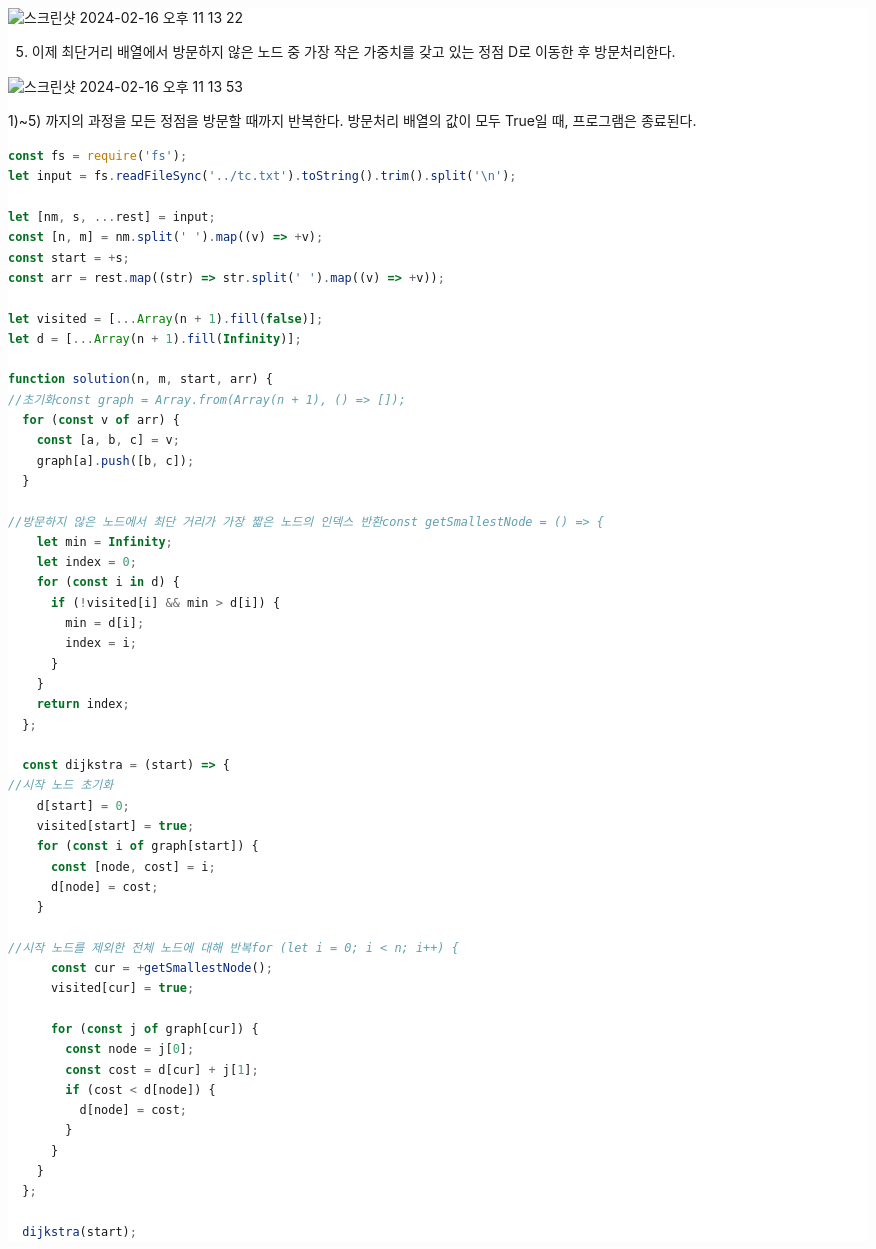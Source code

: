 <img width="611" alt="스크린샷 2024-02-16 오후 11 13 22" src="https://github.com/42CSstudy/CS-Study/assets/69511382/93ba24db-9cc0-4526-87c9-dea91e60f67d">

5) 이제 최단거리 배열에서 방문하지 않은 노드 중 가장 작은 가중치를 갖고 있는 정점 D로 이동한 후 방문처리한다.

<img width="624" alt="스크린샷 2024-02-16 오후 11 13 53" src="https://github.com/42CSstudy/CS-Study/assets/69511382/d5ffab1f-3218-486f-bcfb-ba1e270f1146">

1)~5) 까지의 과정을 모든 정점을 방문할 때까지 반복한다. 방문처리 배열의 값이 모두 True일 때, 프로그램은 종료된다.

```jsx
const fs = require('fs');
let input = fs.readFileSync('../tc.txt').toString().trim().split('\n');

let [nm, s, ...rest] = input;
const [n, m] = nm.split(' ').map((v) => +v);
const start = +s;
const arr = rest.map((str) => str.split(' ').map((v) => +v));

let visited = [...Array(n + 1).fill(false)];
let d = [...Array(n + 1).fill(Infinity)];

function solution(n, m, start, arr) {
//초기화const graph = Array.from(Array(n + 1), () => []);
  for (const v of arr) {
    const [a, b, c] = v;
    graph[a].push([b, c]);
  }

//방문하지 않은 노드에서 최단 거리가 가장 짧은 노드의 인덱스 반환const getSmallestNode = () => {
    let min = Infinity;
    let index = 0;
    for (const i in d) {
      if (!visited[i] && min > d[i]) {
        min = d[i];
        index = i;
      }
    }
    return index;
  };

  const dijkstra = (start) => {
//시작 노드 초기화
    d[start] = 0;
    visited[start] = true;
    for (const i of graph[start]) {
      const [node, cost] = i;
      d[node] = cost;
    }

//시작 노드를 제외한 전체 노드에 대해 반복for (let i = 0; i < n; i++) {
      const cur = +getSmallestNode();
      visited[cur] = true;

      for (const j of graph[cur]) {
        const node = j[0];
        const cost = d[cur] + j[1];
        if (cost < d[node]) {
          d[node] = cost;
        }
      }
    }
  };

  dijkstra(start);

```